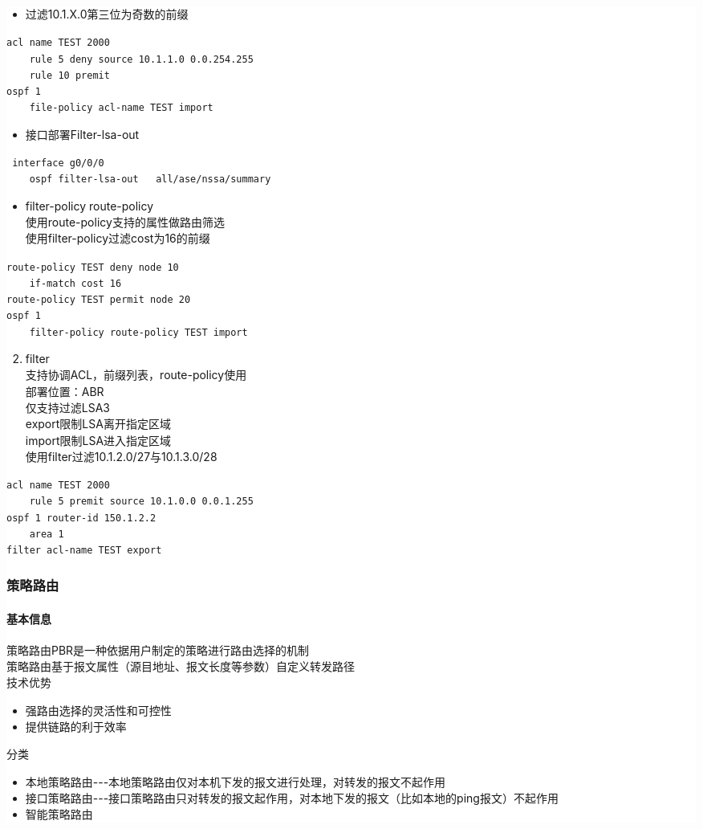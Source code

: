 - 过滤10.1.X.0第三位为奇数的前缀
  
```bash
acl name TEST 2000
    rule 5 deny source 10.1.1.0 0.0.254.255
    rule 10 premit
ospf 1
    file-policy acl-name TEST import
```

- 接口部署Filter-lsa-out

```bash
 interface g0/0/0
    ospf filter-lsa-out   all/ase/nssa/summary
```

- filter-policy route-policy        
使用route-policy支持的属性做路由筛选        
使用filter-policy过滤cost为16的前缀     

```bash
route-policy TEST deny node 10
    if-match cost 16
route-policy TEST permit node 20
ospf 1
    filter-policy route-policy TEST import
```

2. filter       
   支持协调ACL，前缀列表，route-policy使用      
   部署位置：ABR        
   仅支持过滤LSA3       
   export限制LSA离开指定区域        
   import限制LSA进入指定区域        
   使用filter过滤10.1.2.0/27与10.1.3.0/28       
```bash
acl name TEST 2000
    rule 5 premit source 10.1.0.0 0.0.1.255
ospf 1 router-id 150.1.2.2
    area 1
filter acl-name TEST export
```

### 策略路由

#### 基本信息

策略路由PBR是一种依据用户制定的策略进行路由选择的机制       
策略路由基于报文属性（源目地址、报文长度等参数）自定义转发路径      
技术优势    
- 强路由选择的灵活性和可控性
- 提供链路的利于效率   

分类
- 本地策略路由---本地策略路由仅对本机下发的报文进行处理，对转发的报文不起作用
- 接口策略路由---接口策略路由只对转发的报文起作用，对本地下发的报文（比如本地的ping报文）不起作用
- 智能策略路由
